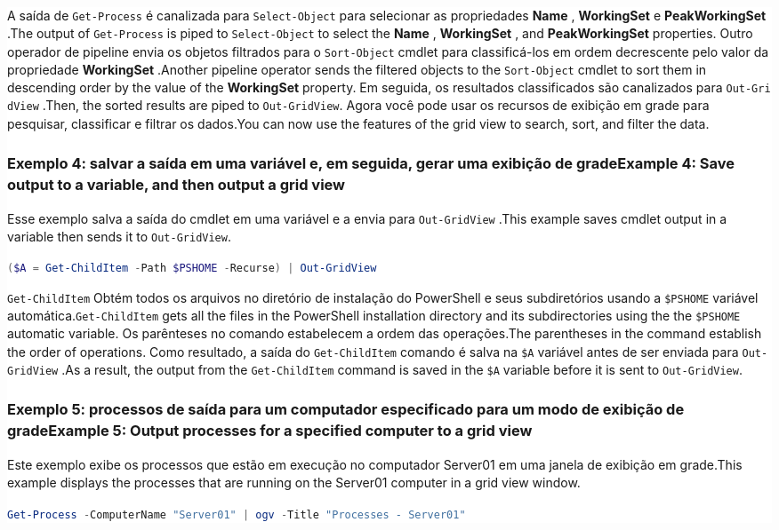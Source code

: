 <span data-ttu-id="b4f0c-132">A saída de `Get-Process` é canalizada para `Select-Object` para selecionar as propriedades **Name** , **WorkingSet** e **PeakWorkingSet** .</span><span class="sxs-lookup"><span data-stu-id="b4f0c-132">The output of `Get-Process` is piped to `Select-Object` to select the **Name** , **WorkingSet** , and **PeakWorkingSet** properties.</span></span> <span data-ttu-id="b4f0c-133">Outro operador de pipeline envia os objetos filtrados para o `Sort-Object` cmdlet para classificá-los em ordem decrescente pelo valor da propriedade **WorkingSet** .</span><span class="sxs-lookup"><span data-stu-id="b4f0c-133">Another pipeline operator sends the filtered objects to the `Sort-Object` cmdlet to sort them in descending order by the value of the **WorkingSet** property.</span></span>
<span data-ttu-id="b4f0c-134">Em seguida, os resultados classificados são canalizados para `Out-GridView` .</span><span class="sxs-lookup"><span data-stu-id="b4f0c-134">Then, the sorted results are piped to `Out-GridView`.</span></span> <span data-ttu-id="b4f0c-135">Agora você pode usar os recursos de exibição em grade para pesquisar, classificar e filtrar os dados.</span><span class="sxs-lookup"><span data-stu-id="b4f0c-135">You can now use the features of the grid view to search, sort, and filter the data.</span></span>

### <span data-ttu-id="b4f0c-136">Exemplo 4: salvar a saída em uma variável e, em seguida, gerar uma exibição de grade</span><span class="sxs-lookup"><span data-stu-id="b4f0c-136">Example 4: Save output to a variable, and then output a grid view</span></span>

<span data-ttu-id="b4f0c-137">Esse exemplo salva a saída do cmdlet em uma variável e a envia para `Out-GridView` .</span><span class="sxs-lookup"><span data-stu-id="b4f0c-137">This example saves cmdlet output in a variable then sends it to `Out-GridView`.</span></span>

```powershell
($A = Get-ChildItem -Path $PSHOME -Recurse) | Out-GridView
```

<span data-ttu-id="b4f0c-138">`Get-ChildItem` Obtém todos os arquivos no diretório de instalação do PowerShell e seus subdiretórios usando a `$PSHOME` variável automática.</span><span class="sxs-lookup"><span data-stu-id="b4f0c-138">`Get-ChildItem` gets all the files in the PowerShell installation directory and its subdirectories using the the `$PSHOME` automatic variable.</span></span> <span data-ttu-id="b4f0c-139">Os parênteses no comando estabelecem a ordem das operações.</span><span class="sxs-lookup"><span data-stu-id="b4f0c-139">The parentheses in the command establish the order of operations.</span></span> <span data-ttu-id="b4f0c-140">Como resultado, a saída do `Get-ChildItem` comando é salva na `$A` variável antes de ser enviada para `Out-GridView` .</span><span class="sxs-lookup"><span data-stu-id="b4f0c-140">As a result, the output from the `Get-ChildItem` command is saved in the `$A` variable before it is sent to `Out-GridView`.</span></span>

### <span data-ttu-id="b4f0c-141">Exemplo 5: processos de saída para um computador especificado para um modo de exibição de grade</span><span class="sxs-lookup"><span data-stu-id="b4f0c-141">Example 5: Output processes for a specified computer to a grid view</span></span>

<span data-ttu-id="b4f0c-142">Este exemplo exibe os processos que estão em execução no computador Server01 em uma janela de exibição em grade.</span><span class="sxs-lookup"><span data-stu-id="b4f0c-142">This example displays the processes that are running on the Server01 computer in a grid view window.</span></span>

```powershell
Get-Process -ComputerName "Server01" | ogv -Title "Processes - Server01"
```
